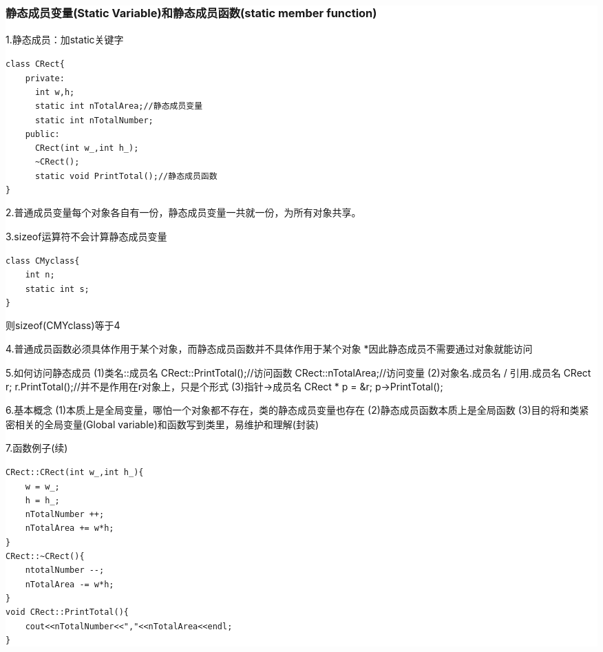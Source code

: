 
### 静态成员变量(Static Variable)和静态成员函数(static member function)
1.静态成员：加static关键字 

```
class CRect{  
    private:  
      int w,h;  
      static int nTotalArea;//静态成员变量    
      static int nTotalNumber;  
    public:  
      CRect(int w_,int h_);  
      ~CRect();  
      static void PrintTotal();//静态成员函数    
}  
```

2.普通成员变量每个对象各自有一份，静态成员变量一共就一份，为所有对象共享。

3.sizeof运算符不会计算静态成员变量 

```
class CMyclass{
    int n;
    static int s;
}
```

则sizeof(CMYclass)等于4  

4.普通成员函数必须具体作用于某个对象，而静态成员函数并不具体作用于某个对象 
*因此静态成员不需要通过对象就能访问 

5.如何访问静态成员 
(1)类名::成员名 
CRect::PrintTotal();//访问函数 
CRect::nTotalArea;//访问变量 
(2)对象名.成员名 / 引用.成员名 
CRect r; r.PrintTotal();//并不是作用在r对象上，只是个形式
(3)指针->成员名
CRect * p = &r; p->PrintTotal();  

6.基本概念
(1)本质上是全局变量，哪怕一个对象都不存在，类的静态成员变量也存在
(2)静态成员函数本质上是全局函数
(3)目的将和类紧密相关的全局变量(Global variable)和函数写到类里，易维护和理解(封装)

7.函数例子(续)

```
CRect::CRect(int w_,int h_){  
    w = w_;  
    h = h_;  
    nTotalNumber ++;  
    nTotalArea += w*h;  
}  
CRect::~CRect(){  
    ntotalNumber --;  
    nTotalArea -= w*h;  
}  
void CRect::PrintTotal(){  
    cout<<nTotalNumber<<","<<nTotalArea<<endl;  
}
```  
